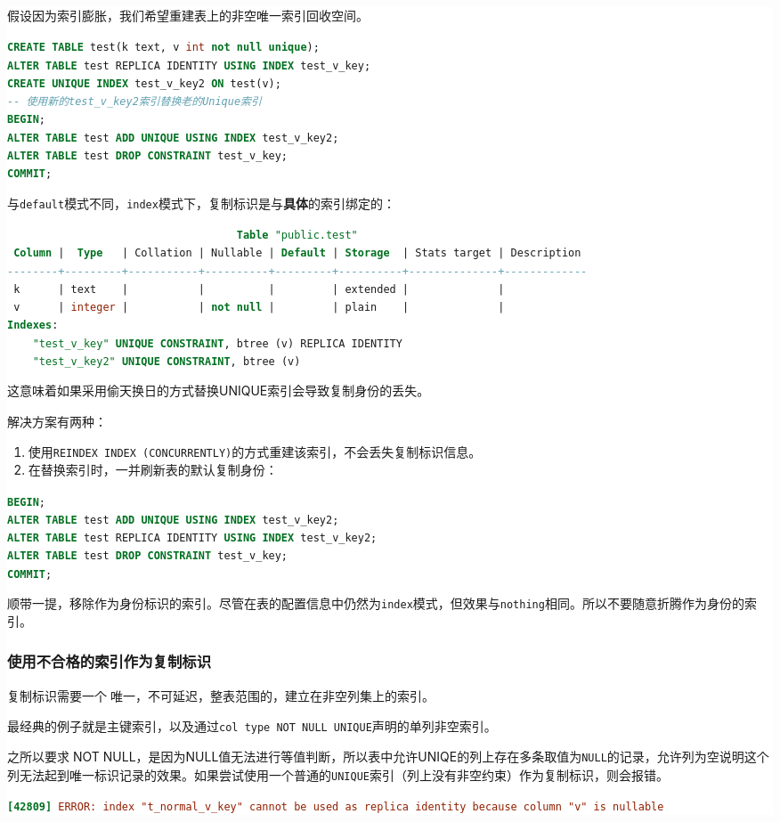 假设因为索引膨胀，我们希望重建表上的非空唯一索引回收空间。

```sql
CREATE TABLE test(k text, v int not null unique);
ALTER TABLE test REPLICA IDENTITY USING INDEX test_v_key;
CREATE UNIQUE INDEX test_v_key2 ON test(v);
-- 使用新的test_v_key2索引替换老的Unique索引
BEGIN;
ALTER TABLE test ADD UNIQUE USING INDEX test_v_key2;
ALTER TABLE test DROP CONSTRAINT test_v_key;
COMMIT;
```

与`default`模式不同，`index`模式下，复制标识是与**具体**的索引绑定的：

```sql
                                    Table "public.test"
 Column |  Type   | Collation | Nullable | Default | Storage  | Stats target | Description
--------+---------+-----------+----------+---------+----------+--------------+-------------
 k      | text    |           |          |         | extended |              |
 v      | integer |           | not null |         | plain    |              |
Indexes:
    "test_v_key" UNIQUE CONSTRAINT, btree (v) REPLICA IDENTITY
    "test_v_key2" UNIQUE CONSTRAINT, btree (v)
```

这意味着如果采用偷天换日的方式替换UNIQUE索引会导致复制身份的丢失。

解决方案有两种：

1. 使用`REINDEX INDEX (CONCURRENTLY)`的方式重建该索引，不会丢失复制标识信息。
2. 在替换索引时，一并刷新表的默认复制身份：

```sql
BEGIN;
ALTER TABLE test ADD UNIQUE USING INDEX test_v_key2;
ALTER TABLE test REPLICA IDENTITY USING INDEX test_v_key2;
ALTER TABLE test DROP CONSTRAINT test_v_key;
COMMIT;
```

顺带一提，移除作为身份标识的索引。尽管在表的配置信息中仍然为`index`模式，但效果与`nothing`相同。所以不要随意折腾作为身份的索引。

### 使用不合格的索引作为复制标识

复制标识需要一个 唯一，不可延迟，整表范围的，建立在非空列集上的索引。

最经典的例子就是主键索引，以及通过`col type NOT NULL UNIQUE`声明的单列非空索引。

之所以要求 NOT NULL，是因为NULL值无法进行等值判断，所以表中允许UNIQE的列上存在多条取值为`NULL`的记录，允许列为空说明这个列无法起到唯一标识记录的效果。如果尝试使用一个普通的`UNIQUE`索引（列上没有非空约束）作为复制标识，则会报错。

```ini
[42809] ERROR: index "t_normal_v_key" cannot be used as replica identity because column "v" is nullable
```


